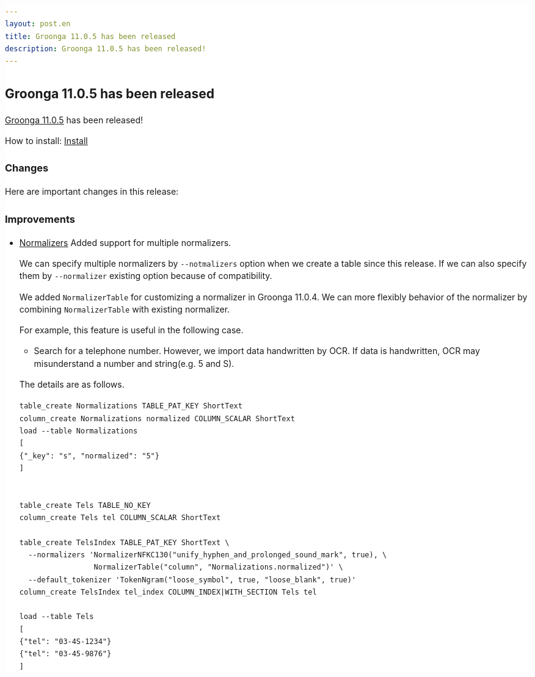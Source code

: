 ```yaml
---
layout: post.en
title: Groonga 11.0.5 has been released
description: Groonga 11.0.5 has been released!
---
```


## Groonga 11.0.5 has been released

[Groonga 11.0.5](/docs/news.html#release-11-0-5) has been released!

How to install: [Install](/docs/install.html)

### Changes

Here are important changes in this release:

### Improvements

* [Normalizers](/docs/reference/normalizers.html) Added support for multiple normalizers.

  We can specify multiple normalizers by ``--notmalizers`` option when we create a table since this release.
  If we can also specify them by  ``--normalizer`` existing option because of compatibility.

  We added ``NormalizerTable`` for customizing a normalizer in Groonga 11.0.4.
  We can more flexibly behavior of the normalizer by combining ``NormalizerTable`` with existing normalizer.

  For example, this feature is useful in the following case.

    * Search for a telephone number. However, we import data handwritten by OCR.
      If data is handwritten, OCR may misunderstand a number and string(e.g. 5 and S).

  The details are as follows.

     ```
     table_create Normalizations TABLE_PAT_KEY ShortText
     column_create Normalizations normalized COLUMN_SCALAR ShortText
     load --table Normalizations
     [
     {"_key": "s", "normalized": "5"}
     ]


     table_create Tels TABLE_NO_KEY
     column_create Tels tel COLUMN_SCALAR ShortText

     table_create TelsIndex TABLE_PAT_KEY ShortText \
       --normalizers 'NormalizerNFKC130("unify_hyphen_and_prolonged_sound_mark", true), \
                      NormalizerTable("column", "Normalizations.normalized")' \
       --default_tokenizer 'TokenNgram("loose_symbol", true, "loose_blank", true)'
     column_create TelsIndex tel_index COLUMN_INDEX|WITH_SECTION Tels tel

     load --table Tels
     [
     {"tel": "03-4S-1234"}
     {"tel": "03-45-9876"}
     ]
